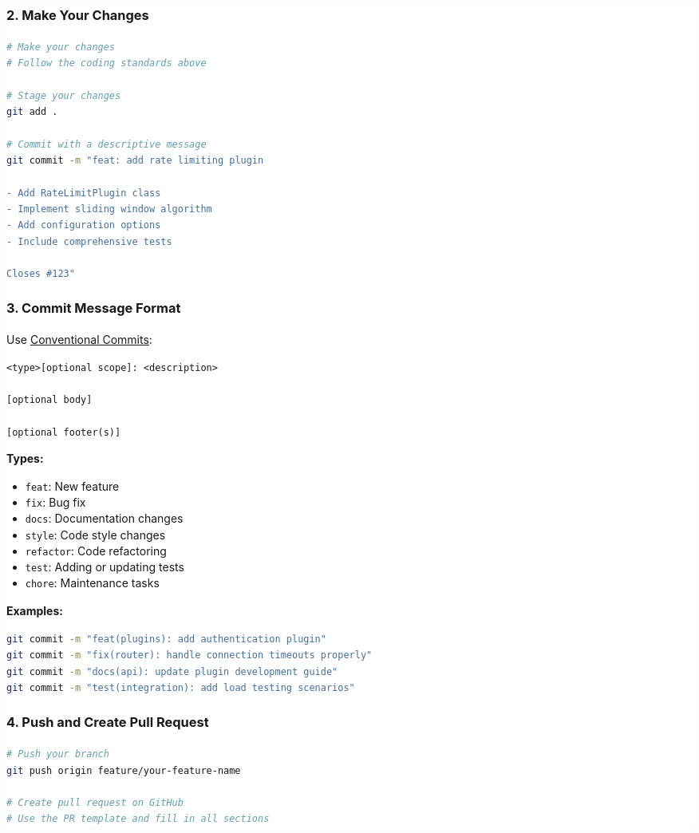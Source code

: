 ### 2. Make Your Changes

```bash
# Make your changes
# Follow the coding standards above

# Stage your changes
git add .

# Commit with a descriptive message
git commit -m "feat: add rate limiting plugin

- Add RateLimitPlugin class
- Implement sliding window algorithm
- Add configuration options
- Include comprehensive tests

Closes #123"
```

### 3. Commit Message Format

Use [Conventional Commits](https://www.conventionalcommits.org/):

```
<type>[optional scope]: <description>

[optional body]

[optional footer(s)]
```

**Types:**
- `feat`: New feature
- `fix`: Bug fix
- `docs`: Documentation changes
- `style`: Code style changes
- `refactor`: Code refactoring
- `test`: Adding or updating tests
- `chore`: Maintenance tasks

**Examples:**
```bash
git commit -m "feat(plugins): add authentication plugin"
git commit -m "fix(router): handle connection timeouts properly"
git commit -m "docs(api): update plugin development guide"
git commit -m "test(integration): add load testing scenarios"
```

### 4. Push and Create Pull Request

```bash
# Push your branch
git push origin feature/your-feature-name

# Create pull request on GitHub
# Use the PR template and fill in all sections
```
